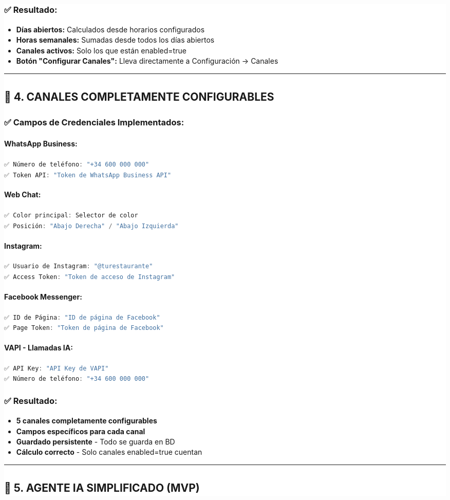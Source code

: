 ### **✅ Resultado:**
- **Días abiertos:** Calculados desde horarios configurados
- **Horas semanales:** Sumadas desde todos los días abiertos
- **Canales activos:** Solo los que están enabled=true
- **Botón "Configurar Canales":** Lleva directamente a Configuración → Canales

---

## 📱 **4. CANALES COMPLETAMENTE CONFIGURABLES**

### **✅ Campos de Credenciales Implementados:**

#### **WhatsApp Business:**
```javascript
✅ Número de teléfono: "+34 600 000 000"
✅ Token API: "Token de WhatsApp Business API"
```

#### **Web Chat:**
```javascript
✅ Color principal: Selector de color
✅ Posición: "Abajo Derecha" / "Abajo Izquierda"
```

#### **Instagram:**
```javascript
✅ Usuario de Instagram: "@turestaurante"
✅ Access Token: "Token de acceso de Instagram"
```

#### **Facebook Messenger:**
```javascript
✅ ID de Página: "ID de página de Facebook"
✅ Page Token: "Token de página de Facebook"
```

#### **VAPI - Llamadas IA:**
```javascript
✅ API Key: "API Key de VAPI"
✅ Número de teléfono: "+34 600 000 000"
```

### **✅ Resultado:**
- **5 canales completamente configurables**
- **Campos específicos para cada canal**
- **Guardado persistente** - Todo se guarda en BD
- **Cálculo correcto** - Solo canales enabled=true cuentan

---

## 🤖 **5. AGENTE IA SIMPLIFICADO (MVP)**
